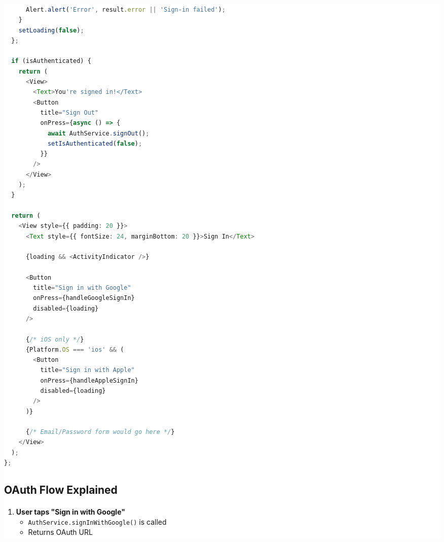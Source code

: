 ```typescript
      Alert.alert('Error', result.error || 'Sign-in failed');
    }
    setLoading(false);
  };

  if (isAuthenticated) {
    return (
      <View>
        <Text>You're signed in!</Text>
        <Button 
          title="Sign Out" 
          onPress={async () => {
            await AuthService.signOut();
            setIsAuthenticated(false);
          }} 
        />
      </View>
    );
  }

  return (
    <View style={{ padding: 20 }}>
      <Text style={{ fontSize: 24, marginBottom: 20 }}>Sign In</Text>
      
      {loading && <ActivityIndicator />}
      
      <Button 
        title="Sign in with Google" 
        onPress={handleGoogleSignIn}
        disabled={loading}
      />
      
      {/* iOS only */}
      {Platform.OS === 'ios' && (
        <Button 
          title="Sign in with Apple" 
          onPress={handleAppleSignIn}
          disabled={loading}
        />
      )}
      
      {/* Email/Password form would go here */}
    </View>
  );
};
```

## OAuth Flow Explained

1. **User taps "Sign in with Google"**
   - `AuthService.signInWithGoogle()` is called
   - Returns OAuth URL

